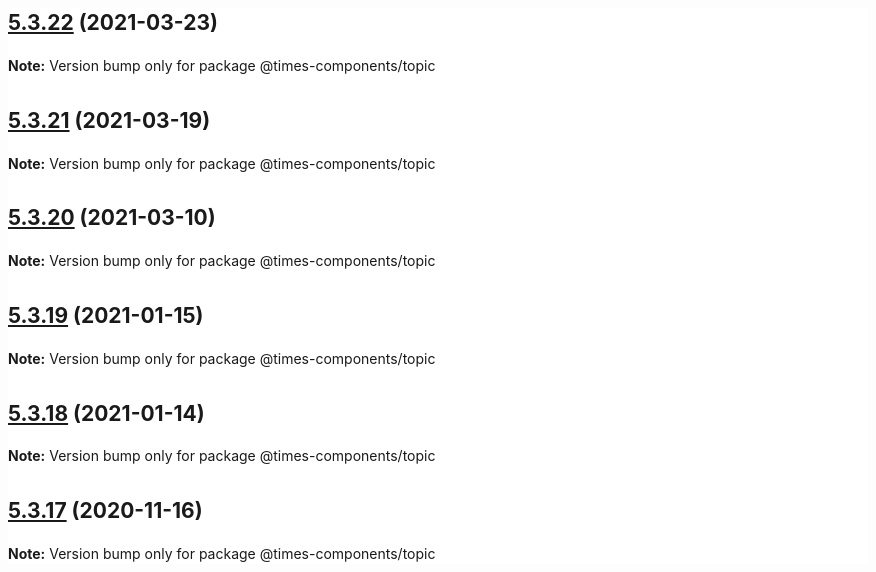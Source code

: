 



## [5.3.22](https://github.com/newsuk/times-components/compare/@times-components/topic@5.3.21...@times-components/topic@5.3.22) (2021-03-23)

**Note:** Version bump only for package @times-components/topic





## [5.3.21](https://github.com/newsuk/times-components/compare/@times-components/topic@5.3.20...@times-components/topic@5.3.21) (2021-03-19)

**Note:** Version bump only for package @times-components/topic





## [5.3.20](https://github.com/newsuk/times-components/compare/@times-components/topic@5.3.19...@times-components/topic@5.3.20) (2021-03-10)

**Note:** Version bump only for package @times-components/topic





## [5.3.19](https://github.com/newsuk/times-components/compare/@times-components/topic@5.3.18...@times-components/topic@5.3.19) (2021-01-15)

**Note:** Version bump only for package @times-components/topic





## [5.3.18](https://github.com/newsuk/times-components/compare/@times-components/topic@5.3.17...@times-components/topic@5.3.18) (2021-01-14)

**Note:** Version bump only for package @times-components/topic





## [5.3.17](https://github.com/newsuk/times-components/compare/@times-components/topic@5.3.16...@times-components/topic@5.3.17) (2020-11-16)

**Note:** Version bump only for package @times-components/topic

